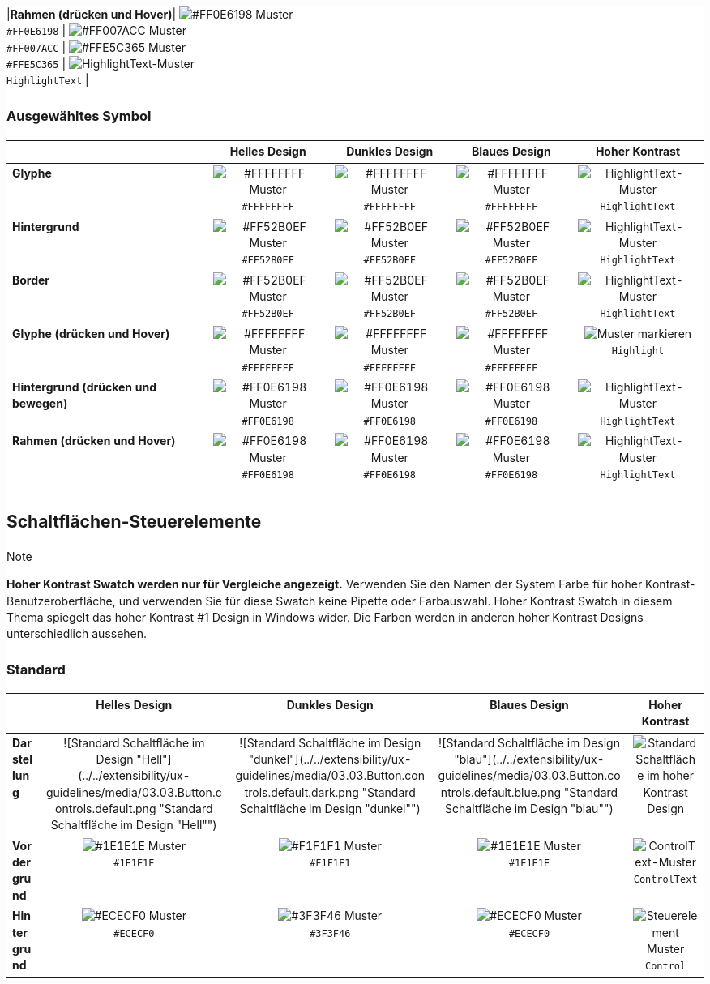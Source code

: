 |**Rahmen (drücken und Hover)**| ![#FF0E6198 Muster](../../extensibility/ux-guidelines/media/0E6198.png "#FF0E6198 Muster")<br />`#FF0E6198` | ![#FF007ACC Muster](../../extensibility/ux-guidelines/media/007ACC.png "#FF007ACC Muster")<br />`#FF007ACC` | ![#FFE5C365 Muster](../../extensibility/ux-guidelines/media/E5C365.png "#FFE5C365 Muster")<br />`#FFE5C365` | ![HighlightText-Muster](../../extensibility/ux-guidelines/media/HCHighlightText.png "HighlightText-Muster")<br />`HighlightText` |

### <a name="selected-glyph"></a>Ausgewähltes Symbol

| | Helles Design | Dunkles Design | Blaues Design | Hoher Kontrast |
| --- | :---: | :---: | :---: | :---: |
|**Glyphe**| ![#FFFFFFFF Muster](../../extensibility/ux-guidelines/media/FFFFFF.png "#FFFFFFFF Muster")<br />`#FFFFFFFF` | ![#FFFFFFFF Muster](../../extensibility/ux-guidelines/media/FFFFFF.png "#FFFFFFFF Muster")<br />`#FFFFFFFF` | ![#FFFFFFFF Muster](../../extensibility/ux-guidelines/media/FFFFFF.png "#FFFFFFFF Muster")<br />`#FFFFFFFF` | ![HighlightText-Muster](../../extensibility/ux-guidelines/media/HCHighlightText.png "HighlightText-Muster")<br />`HighlightText` |
|**Hintergrund**| ![#FF52B0EF Muster](../../extensibility/ux-guidelines/media/52B0EF.png "#FF52B0EF Muster")<br />`#FF52B0EF` | ![#FF52B0EF Muster](../../extensibility/ux-guidelines/media/52B0EF.png "#FF52B0EF Muster")<br />`#FF52B0EF` | ![#FF52B0EF Muster](../../extensibility/ux-guidelines/media/52B0EF.png "#FF52B0EF Muster")<br />`#FF52B0EF` | ![HighlightText-Muster](../../extensibility/ux-guidelines/media/HCHighlightText.png "HighlightText-Muster")<br />`HighlightText` |
|**Border**| ![#FF52B0EF Muster](../../extensibility/ux-guidelines/media/52B0EF.png "#FF52B0EF Muster")<br />`#FF52B0EF` | ![#FF52B0EF Muster](../../extensibility/ux-guidelines/media/52B0EF.png "#FF52B0EF Muster")<br />`#FF52B0EF` | ![#FF52B0EF Muster](../../extensibility/ux-guidelines/media/52B0EF.png "52b0ef-Muster")<br />`#FF52B0EF` | ![HighlightText-Muster](../../extensibility/ux-guidelines/media/HCHighlightText.png "HighlightText-Muster")<br />`HighlightText` |
|**Glyphe (drücken und Hover)**| ![#FFFFFFFF Muster](../../extensibility/ux-guidelines/media/FFFFFF.png "#FFFFFFFF Muster")<br />`#FFFFFFFF` | ![#FFFFFFFF Muster](../../extensibility/ux-guidelines/media/FFFFFF.png "#FFFFFFFF Muster")<br />`#FFFFFFFF` | ![#FFFFFFFF Muster](../../extensibility/ux-guidelines/media/FFFFFF.png "#FFFFFFFF Muster")<br />`#FFFFFFFF` | ![Muster markieren](../../extensibility/ux-guidelines/media/HCHighlight.png "Muster markieren")<br />`Highlight` |
|**Hintergrund (drücken und bewegen)**| ![#FF0E6198 Muster](../../extensibility/ux-guidelines/media/0E6198.png "#FF0E6198 Muster")<br />`#FF0E6198` | ![#FF0E6198 Muster](../../extensibility/ux-guidelines/media/0E6198.png "#FF0E6198 Muster")<br />`#FF0E6198` | ![#FF0E6198 Muster](../../extensibility/ux-guidelines/media/0E6198.png "#FF0E6198 Muster")<br />`#FF0E6198` | ![HighlightText-Muster](../../extensibility/ux-guidelines/media/HCHighlightText.png "HighlightText-Muster")<br />`HighlightText` |
|**Rahmen (drücken und Hover)**| ![#FF0E6198 Muster](../../extensibility/ux-guidelines/media/0E6198.png "#FF0E6198 Muster")<br />`#FF0E6198` | ![#FF0E6198 Muster](../../extensibility/ux-guidelines/media/0E6198.png "#FF0E6198 Muster")<br />`#FF0E6198` | ![#FF0E6198 Muster](../../extensibility/ux-guidelines/media/0E6198.png "#FF0E6198 Muster")<br />`#FF0E6198` | ![HighlightText-Muster](../../extensibility/ux-guidelines/media/HCHighlightText.png "HighlightText-Muster")<br />`HighlightText` |

## <a name="button-controls"></a>Schaltflächen-Steuerelemente

> [!NOTE]
> **Hoher Kontrast Swatch werden nur für Vergleiche angezeigt.** Verwenden Sie den Namen der System Farbe für hoher Kontrast-Benutzeroberfläche, und verwenden Sie für diese Swatch keine Pipette oder Farbauswahl. Hoher Kontrast Swatch in diesem Thema spiegelt das hoher Kontrast #1 Design in Windows wider. Die Farben werden in anderen hoher Kontrast Designs unterschiedlich aussehen.

### <a name="default"></a>Standard

| | Helles Design | Dunkles Design | Blaues Design | Hoher Kontrast |
| --- | :---: | :---: | :---: | :---: |
|**Darstellung**| ![Standard Schaltfläche im Design "Hell"](../../extensibility/ux-guidelines/media/03.03.Button.controls.default.png "Standard Schaltfläche im Design "Hell"") | ![Standard Schaltfläche im Design "dunkel"](../../extensibility/ux-guidelines/media/03.03.Button.controls.default.dark.png "Standard Schaltfläche im Design "dunkel"") | ![Standard Schaltfläche im Design "blau"](../../extensibility/ux-guidelines/media/03.03.Button.controls.default.blue.png "Standard Schaltfläche im Design "blau"") | ![Standard Schaltfläche im hoher Kontrast Design](../../extensibility/ux-guidelines/media/03.03.Button.controls.default.hc.png "Standard Schaltfläche im hoher Kontrast Design") |
|**Vordergrund**| ![#1E1E1E Muster](../../extensibility/ux-guidelines/media/1E1E1E.png "#1E1E1E Muster")<br />`#1E1E1E` | ![#F1F1F1 Muster](../../extensibility/ux-guidelines/media/F1F1F1.png "#F1F1F1 Muster")<br />`#F1F1F1` | ![#1E1E1E Muster](../../extensibility/ux-guidelines/media/1E1E1E.png "#1E1E1E Muster")<br />`#1E1E1E` | ![ControlText-Muster](../../extensibility/ux-guidelines/media/HCControlText.png "ControlText-Muster")<br />`ControlText` |
|**Hintergrund**| ![#ECECF0 Muster](../../extensibility/ux-guidelines/media/ECECF0.png "#ECECF0 Muster")<br />`#ECECF0` | ![#3F3F46 Muster](../../extensibility/ux-guidelines/media/3F3F46.png "#3F3F46 Muster")<br />`#3F3F46` | ![#ECECF0 Muster](../../extensibility/ux-guidelines/media/ECECF0.png "#ECECF0 Muster")<br />`#ECECF0` | ![Steuerelement Muster](../../extensibility/ux-guidelines/media/HCControl.png "Steuerelement Muster")<br />`Control` |